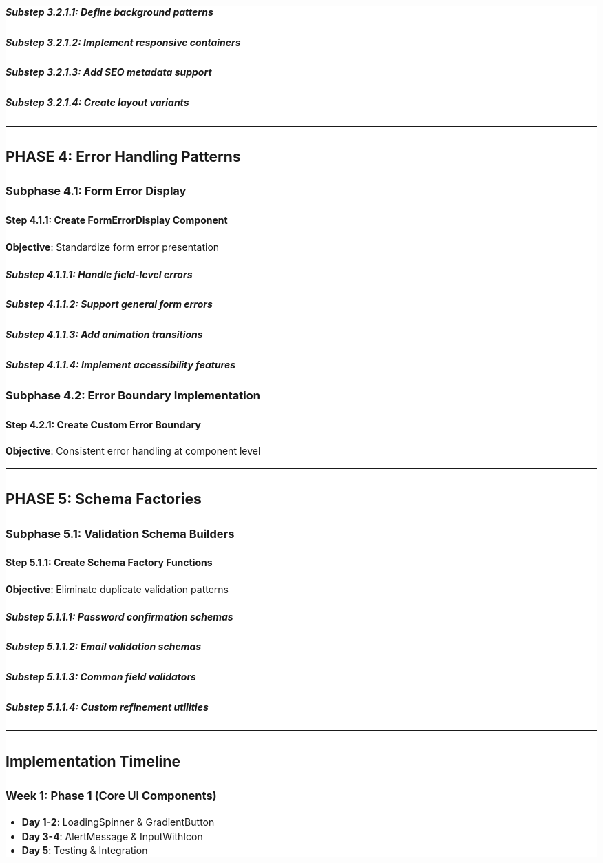 ##### Substep 3.2.1.1: Define background patterns
##### Substep 3.2.1.2: Implement responsive containers
##### Substep 3.2.1.3: Add SEO metadata support
##### Substep 3.2.1.4: Create layout variants

---

## PHASE 4: Error Handling Patterns

### Subphase 4.1: Form Error Display

#### Step 4.1.1: Create FormErrorDisplay Component
**Objective**: Standardize form error presentation

##### Substep 4.1.1.1: Handle field-level errors
##### Substep 4.1.1.2: Support general form errors
##### Substep 4.1.1.3: Add animation transitions
##### Substep 4.1.1.4: Implement accessibility features

### Subphase 4.2: Error Boundary Implementation

#### Step 4.2.1: Create Custom Error Boundary
**Objective**: Consistent error handling at component level

---

## PHASE 5: Schema Factories

### Subphase 5.1: Validation Schema Builders

#### Step 5.1.1: Create Schema Factory Functions
**Objective**: Eliminate duplicate validation patterns

##### Substep 5.1.1.1: Password confirmation schemas
##### Substep 5.1.1.2: Email validation schemas
##### Substep 5.1.1.3: Common field validators
##### Substep 5.1.1.4: Custom refinement utilities

---

## Implementation Timeline

### Week 1: Phase 1 (Core UI Components)
- **Day 1-2**: LoadingSpinner & GradientButton
- **Day 3-4**: AlertMessage & InputWithIcon
- **Day 5**: Testing & Integration
